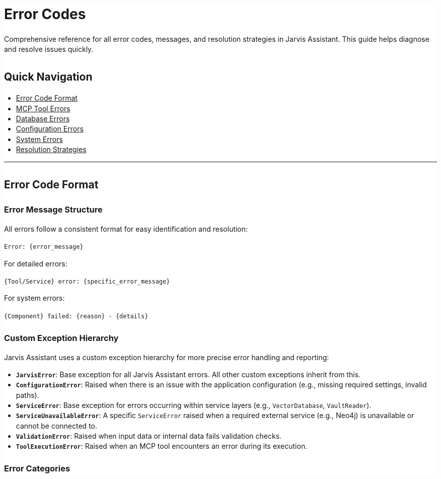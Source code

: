 # Error Codes

Comprehensive reference for all error codes, messages, and resolution strategies in Jarvis Assistant. This guide helps diagnose and resolve issues quickly.

## Quick Navigation

- [Error Code Format](#error-code-format)
- [MCP Tool Errors](#mcp-tool-errors)
- [Database Errors](#database-errors)
- [Configuration Errors](#configuration-errors)
- [System Errors](#system-errors)
- [Resolution Strategies](#resolution-strategies)

---

## Error Code Format

### Error Message Structure

All errors follow a consistent format for easy identification and resolution:

```
Error: {error_message}
```

For detailed errors:
```
{Tool/Service} error: {specific_error_message}
```

For system errors:
```
{Component} failed: {reason} - {details}
```

### Custom Exception Hierarchy

Jarvis Assistant uses a custom exception hierarchy for more precise error handling and reporting:

-   **`JarvisError`**: Base exception for all Jarvis Assistant errors. All other custom exceptions inherit from this.
-   **`ConfigurationError`**: Raised when there is an issue with the application configuration (e.g., missing required settings, invalid paths).
-   **`ServiceError`**: Base exception for errors occurring within service layers (e.g., `VectorDatabase`, `VaultReader`).
-   **`ServiceUnavailableError`**: A specific `ServiceError` raised when a required external service (e.g., Neo4j) is unavailable or cannot be connected to.
-   **`ValidationError`**: Raised when input data or internal data fails validation checks.
-   **`ToolExecutionError`**: Raised when an MCP tool encounters an error during its execution.

### Error Categories
